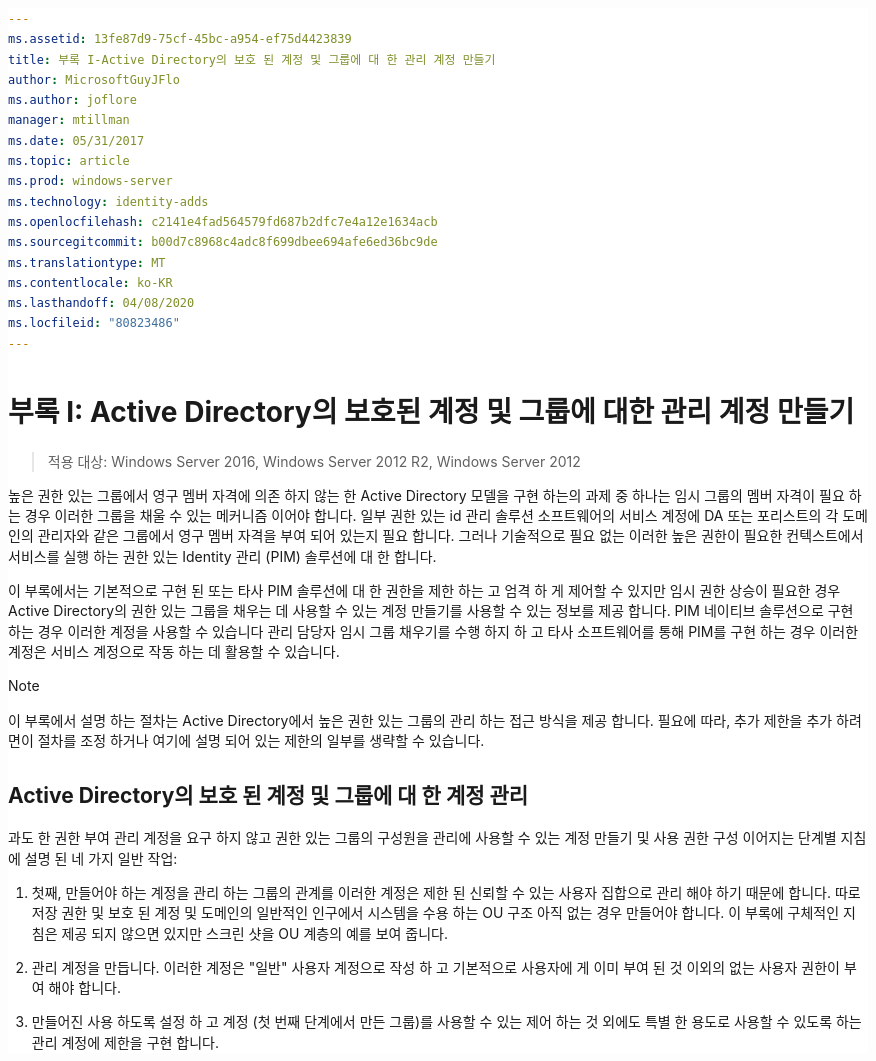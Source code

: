 ```yaml
---
ms.assetid: 13fe87d9-75cf-45bc-a954-ef75d4423839
title: 부록 I-Active Directory의 보호 된 계정 및 그룹에 대 한 관리 계정 만들기
author: MicrosoftGuyJFlo
ms.author: joflore
manager: mtillman
ms.date: 05/31/2017
ms.topic: article
ms.prod: windows-server
ms.technology: identity-adds
ms.openlocfilehash: c2141e4fad564579fd687b2dfc7e4a12e1634acb
ms.sourcegitcommit: b00d7c8968c4adc8f699dbee694afe6ed36bc9de
ms.translationtype: MT
ms.contentlocale: ko-KR
ms.lasthandoff: 04/08/2020
ms.locfileid: "80823486"
---
```

# <a name="appendix-i-creating-management-accounts-for-protected-accounts-and-groups-in-active-directory"></a>부록 I: Active Directory의 보호된 계정 및 그룹에 대한 관리 계정 만들기

>적용 대상: Windows Server 2016, Windows Server 2012 R2, Windows Server 2012

높은 권한 있는 그룹에서 영구 멤버 자격에 의존 하지 않는 한 Active Directory 모델을 구현 하는의 과제 중 하나는 임시 그룹의 멤버 자격이 필요 하는 경우 이러한 그룹을 채울 수 있는 메커니즘 이어야 합니다. 일부 권한 있는 id 관리 솔루션 소프트웨어의 서비스 계정에 DA 또는 포리스트의 각 도메인의 관리자와 같은 그룹에서 영구 멤버 자격을 부여 되어 있는지 필요 합니다. 그러나 기술적으로 필요 없는 이러한 높은 권한이 필요한 컨텍스트에서 서비스를 실행 하는 권한 있는 Identity 관리 (PIM) 솔루션에 대 한 합니다.  
  
이 부록에서는 기본적으로 구현 된 또는 타사 PIM 솔루션에 대 한 권한을 제한 하는 고 엄격 하 게 제어할 수 있지만 임시 권한 상승이 필요한 경우 Active Directory의 권한 있는 그룹을 채우는 데 사용할 수 있는 계정 만들기를 사용할 수 있는 정보를 제공 합니다. PIM 네이티브 솔루션으로 구현 하는 경우 이러한 계정을 사용할 수 있습니다 관리 담당자 임시 그룹 채우기를 수행 하지 하 고 타사 소프트웨어를 통해 PIM를 구현 하는 경우 이러한 계정은 서비스 계정으로 작동 하는 데 활용할 수 있습니다.  
  
> [!NOTE]  
> 이 부록에서 설명 하는 절차는 Active Directory에서 높은 권한 있는 그룹의 관리 하는 접근 방식을 제공 합니다. 필요에 따라, 추가 제한을 추가 하려면이 절차를 조정 하거나 여기에 설명 되어 있는 제한의 일부를 생략할 수 있습니다.  
  
## <a name="creating-management-accounts-for-protected-accounts-and-groups-in-active-directory"></a>Active Directory의 보호 된 계정 및 그룹에 대 한 계정 관리

과도 한 권한 부여 관리 계정을 요구 하지 않고 권한 있는 그룹의 구성원을 관리에 사용할 수 있는 계정 만들기 및 사용 권한 구성 이어지는 단계별 지침에 설명 된 네 가지 일반 작업:  
  
1.  첫째, 만들어야 하는 계정을 관리 하는 그룹의 관계를 이러한 계정은 제한 된 신뢰할 수 있는 사용자 집합으로 관리 해야 하기 때문에 합니다. 따로 저장 권한 및 보호 된 계정 및 도메인의 일반적인 인구에서 시스템을 수용 하는 OU 구조 아직 없는 경우 만들어야 합니다. 이 부록에 구체적인 지침은 제공 되지 않으면 있지만 스크린 샷을 OU 계층의 예를 보여 줍니다.  
  
2.  관리 계정을 만듭니다. 이러한 계정은 "일반" 사용자 계정으로 작성 하 고 기본적으로 사용자에 게 이미 부여 된 것 이외의 없는 사용자 권한이 부여 해야 합니다.  
  
3.  만들어진 사용 하도록 설정 하 고 계정 (첫 번째 단계에서 만든 그룹)를 사용할 수 있는 제어 하는 것 외에도 특별 한 용도로 사용할 수 있도록 하는 관리 계정에 제한을 구현 합니다.  
  